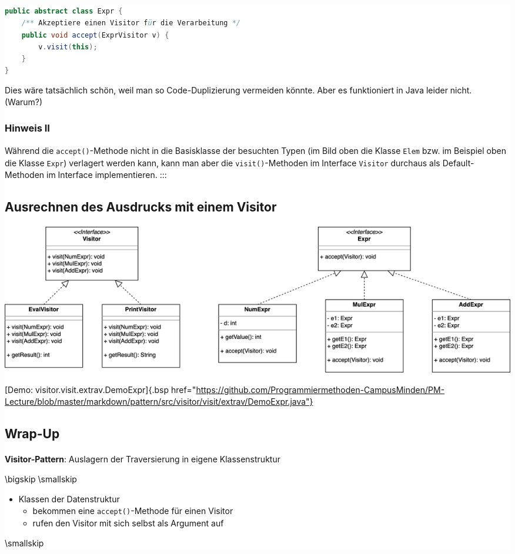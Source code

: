 ```java
public abstract class Expr {
    /** Akzeptiere einen Visitor für die Verarbeitung */
    public void accept(ExprVisitor v) {
        v.visit(this);
    }
}
```

Dies wäre tatsächlich schön, weil man so Code-Duplizierung vermeiden könnte. Aber es
funktioniert in Java leider nicht. (Warum?)

### Hinweis II

Während die `accept()`-Methode nicht in die Basisklasse der besuchten Typen (im Bild oben
die Klasse `Elem` bzw. im Beispiel oben die Klasse `Expr`) verlagert werden kann, kann man
aber die `visit()`-Methoden im Interface `Visitor` durchaus als Default-Methoden im Interface
implementieren.
:::


## Ausrechnen des Ausdrucks mit einem Visitor

![](images/parsetree_visitor_uml.png)

[Demo: visitor.visit.extrav.DemoExpr]{.bsp href="https://github.com/Programmiermethoden-CampusMinden/PM-Lecture/blob/master/markdown/pattern/src/visitor/visit/extrav/DemoExpr.java"}


## Wrap-Up

**Visitor-Pattern**: Auslagern der Traversierung in eigene Klassenstruktur

\bigskip
\smallskip

*   Klassen der Datenstruktur
    *   bekommen eine `accept()`-Methode für einen Visitor
    *   rufen den Visitor mit sich selbst als Argument auf

\smallskip
